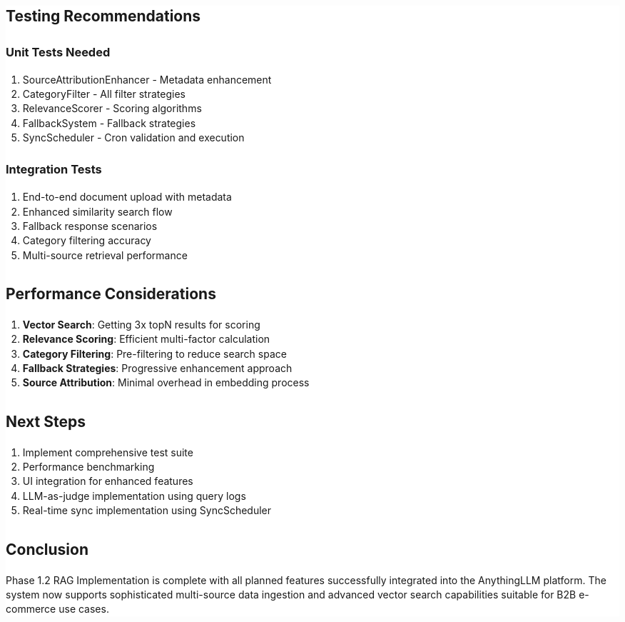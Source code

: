 ## Testing Recommendations

### Unit Tests Needed
1. SourceAttributionEnhancer - Metadata enhancement
2. CategoryFilter - All filter strategies
3. RelevanceScorer - Scoring algorithms
4. FallbackSystem - Fallback strategies
5. SyncScheduler - Cron validation and execution

### Integration Tests
1. End-to-end document upload with metadata
2. Enhanced similarity search flow
3. Fallback response scenarios
4. Category filtering accuracy
5. Multi-source retrieval performance

## Performance Considerations

1. **Vector Search**: Getting 3x topN results for scoring
2. **Relevance Scoring**: Efficient multi-factor calculation
3. **Category Filtering**: Pre-filtering to reduce search space
4. **Fallback Strategies**: Progressive enhancement approach
5. **Source Attribution**: Minimal overhead in embedding process

## Next Steps

1. Implement comprehensive test suite
2. Performance benchmarking
3. UI integration for enhanced features
4. LLM-as-judge implementation using query logs
5. Real-time sync implementation using SyncScheduler

## Conclusion

Phase 1.2 RAG Implementation is complete with all planned features successfully integrated into the AnythingLLM platform. The system now supports sophisticated multi-source data ingestion and advanced vector search capabilities suitable for B2B e-commerce use cases.